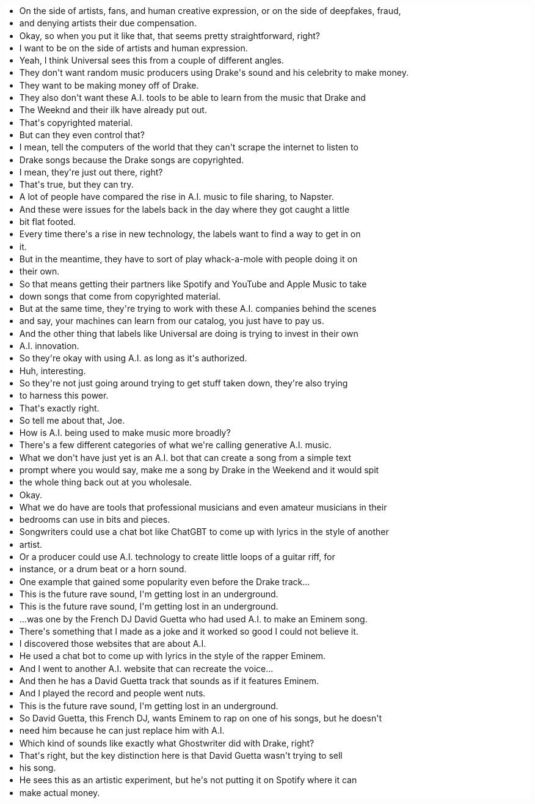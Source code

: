 *  On the side of artists, fans, and human creative expression, or on the side of deepfakes, fraud,
*  and denying artists their due compensation.
*  Okay, so when you put it like that, that seems pretty straightforward, right?
*  I want to be on the side of artists and human expression.
*  Yeah, I think Universal sees this from a couple of different angles.
*  They don't want random music producers using Drake's sound and his celebrity to make money.
*  They want to be making money off of Drake.
*  They also don't want these A.I. tools to be able to learn from the music that Drake and
*  The Weeknd and their ilk have already put out.
*  That's copyrighted material.
*  But can they even control that?
*  I mean, tell the computers of the world that they can't scrape the internet to listen to
*  Drake songs because the Drake songs are copyrighted.
*  I mean, they're just out there, right?
*  That's true, but they can try.
*  A lot of people have compared the rise in A.I. music to file sharing, to Napster.
*  And these were issues for the labels back in the day where they got caught a little
*  bit flat footed.
*  Every time there's a rise in new technology, the labels want to find a way to get in on
*  it.
*  But in the meantime, they have to sort of play whack-a-mole with people doing it on
*  their own.
*  So that means getting their partners like Spotify and YouTube and Apple Music to take
*  down songs that come from copyrighted material.
*  But at the same time, they're trying to work with these A.I. companies behind the scenes
*  and say, your machines can learn from our catalog, you just have to pay us.
*  And the other thing that labels like Universal are doing is trying to invest in their own
*  A.I. innovation.
*  So they're okay with using A.I. as long as it's authorized.
*  Huh, interesting.
*  So they're not just going around trying to get stuff taken down, they're also trying
*  to harness this power.
*  That's exactly right.
*  So tell me about that, Joe.
*  How is A.I. being used to make music more broadly?
*  There's a few different categories of what we're calling generative A.I. music.
*  What we don't have just yet is an A.I. bot that can create a song from a simple text
*  prompt where you would say, make me a song by Drake in the Weekend and it would spit
*  the whole thing back out at you wholesale.
*  Okay.
*  What we do have are tools that professional musicians and even amateur musicians in their
*  bedrooms can use in bits and pieces.
*  Songwriters could use a chat bot like ChatGBT to come up with lyrics in the style of another
*  artist.
*  Or a producer could use A.I. technology to create little loops of a guitar riff, for
*  instance, or a drum beat or a horn sound.
*  One example that gained some popularity even before the Drake track...
*  This is the future rave sound, I'm getting lost in an underground.
*  This is the future rave sound, I'm getting lost in an underground.
*  ...was one by the French DJ David Guetta who had used A.I. to make an Eminem song.
*  There's something that I made as a joke and it worked so good I could not believe it.
*  I discovered those websites that are about A.I.
*  He used a chat bot to come up with lyrics in the style of the rapper Eminem.
*  And I went to another A.I. website that can recreate the voice...
*  And then he has a David Guetta track that sounds as if it features Eminem.
*  And I played the record and people went nuts.
*  This is the future rave sound, I'm getting lost in an underground.
*  So David Guetta, this French DJ, wants Eminem to rap on one of his songs, but he doesn't
*  need him because he can just replace him with A.I.
*  Which kind of sounds like exactly what Ghostwriter did with Drake, right?
*  That's right, but the key distinction here is that David Guetta wasn't trying to sell
*  his song.
*  He sees this as an artistic experiment, but he's not putting it on Spotify where it can
*  make actual money.